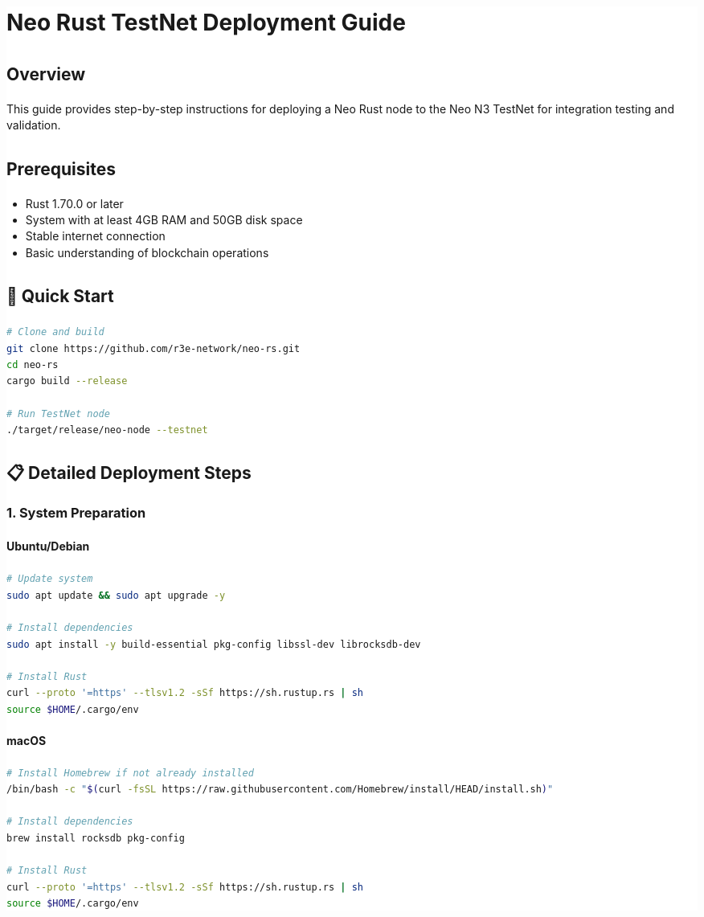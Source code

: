 # Neo Rust TestNet Deployment Guide

## Overview

This guide provides step-by-step instructions for deploying a Neo Rust node to the Neo N3 TestNet for integration testing and validation.

## Prerequisites

- Rust 1.70.0 or later
- System with at least 4GB RAM and 50GB disk space
- Stable internet connection
- Basic understanding of blockchain operations

## 🚀 Quick Start

```bash
# Clone and build
git clone https://github.com/r3e-network/neo-rs.git
cd neo-rs
cargo build --release

# Run TestNet node
./target/release/neo-node --testnet
```

## 📋 Detailed Deployment Steps

### 1. System Preparation

#### Ubuntu/Debian
```bash
# Update system
sudo apt update && sudo apt upgrade -y

# Install dependencies
sudo apt install -y build-essential pkg-config libssl-dev librocksdb-dev

# Install Rust
curl --proto '=https' --tlsv1.2 -sSf https://sh.rustup.rs | sh
source $HOME/.cargo/env
```

#### macOS
```bash
# Install Homebrew if not already installed
/bin/bash -c "$(curl -fsSL https://raw.githubusercontent.com/Homebrew/install/HEAD/install.sh)"

# Install dependencies
brew install rocksdb pkg-config

# Install Rust
curl --proto '=https' --tlsv1.2 -sSf https://sh.rustup.rs | sh
source $HOME/.cargo/env
```

